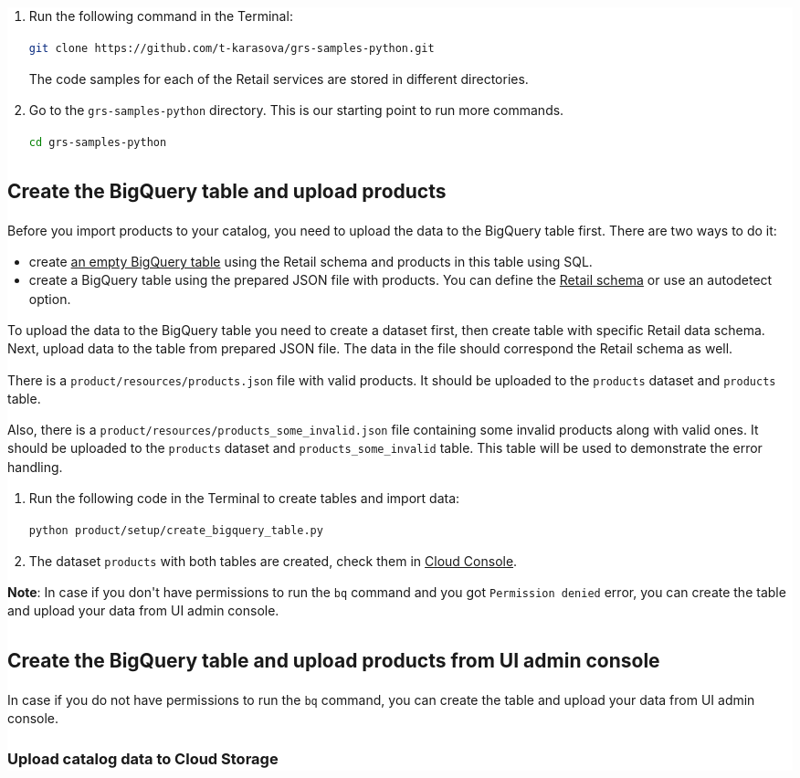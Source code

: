 
1. Run the following command in the Terminal:
    ```bash
    git clone https://github.com/t-karasova/grs-samples-python.git
    ```

    The code samples for each of the Retail services are stored in different directories.

1. Go to the ```grs-samples-python``` directory. This is our starting point to run more commands.
    ```bash
    cd grs-samples-python
    ```

## Create the BigQuery table and upload products

Before you import products to your catalog, you need to upload the data to the BigQuery table first. There are two ways to do it:
- create [an empty BigQuery table](https://cloud.google.com/bigquery/docs/tables#creating_an_empty_table_with_a_schema_definition) using the Retail schema and products in this table using SQL.
- create a BigQuery table using the prepared JSON file with products. You can define the [Retail schema](https://cloud.google.com/retail/docs/catalog#expandable-1) or use an autodetect option.

To upload the data to the BigQuery table you need to create a dataset first, then create table with specific Retail data schema.
Next, upload data to the table from prepared JSON file. The data in the file should correspond the Retail schema as well.

There is a <walkthrough-editor-select-regex filePath="cloudshell_open/grs-samples-python/product/resources/products.json" regex="id">`product/resources/products.json`</walkthrough-editor-select-regex> file with valid products. It should be uploaded to the `products` dataset and `products` table.

Also, there is a <walkthrough-editor-select-regex filePath="cloudshell_open/grs-samples-python/product/resources/products_some_invalid.json" regex="id">`product/resources/products_some_invalid.json`</walkthrough-editor-select-regex> file containing some invalid products along with valid ones. It should be uploaded to the `products` dataset and `products_some_invalid` table. This table will be used to demonstrate the error handling.

1. Run the following code in the Terminal to create tables and import data:
    ```bash
    python product/setup/create_bigquery_table.py
    ```
1. The dataset `products` with both tables are created, check them in [Cloud Console](https://console.cloud.google.com/bigquery).

**Note**: In case if you don't have permissions to run the ```bq``` command and you got `Permission denied` error, you can create the table and upload your data from UI admin console.


## Create the BigQuery table and upload products from UI admin console

In case if you do not have permissions to run the ```bq``` command, you can create the table and upload your data from UI admin console.

### Upload catalog data to Cloud Storage
